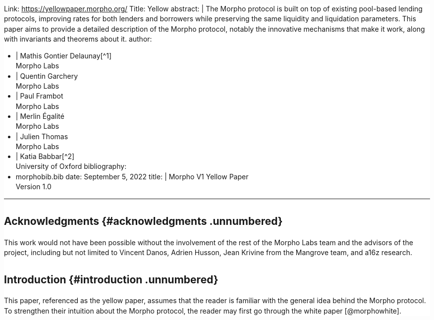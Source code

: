 Link: https://yellowpaper.morpho.org/
Title: Yellow
abstract: |
The Morpho protocol is built on top of existing pool-based lending
protocols, improving rates for both lenders and borrowers while
preserving the same liquidity and liquidation parameters. This paper
aims to provide a detailed description of the Morpho protocol, notably
the innovative mechanisms that make it work, along with invariants and
theorems about it.
author:

- |
  Mathis Gontier Delaunay[^1]\
  Morpho Labs
- |
  Quentin Garchery\
  Morpho Labs
- |
  Paul Frambot\
  Morpho Labs
- |
  Merlin Égalité\
  Morpho Labs
- |
  Julien Thomas\
  Morpho Labs
- |
  Katia Babbar[^2]\
   University of Oxford
  bibliography:
- morphobib.bib
  date: September 5, 2022
  title: |
  Morpho V1 Yellow Paper\
   Version 1.0

---

## Acknowledgments {#acknowledgments .unnumbered}

This work would not have been possible without the involvement of the
rest of the Morpho Labs team and the advisors of the project, including
but not limited to Vincent Danos, Adrien Husson, Jean Krivine from the
Mangrove team, and a16z research.

## Introduction {#introduction .unnumbered}

This paper, referenced as the yellow paper, assumes that the reader is
familiar with the general idea behind the Morpho protocol. To strengthen
their intuition about the Morpho protocol, the reader may first go
through the white paper [@morphowhite].
